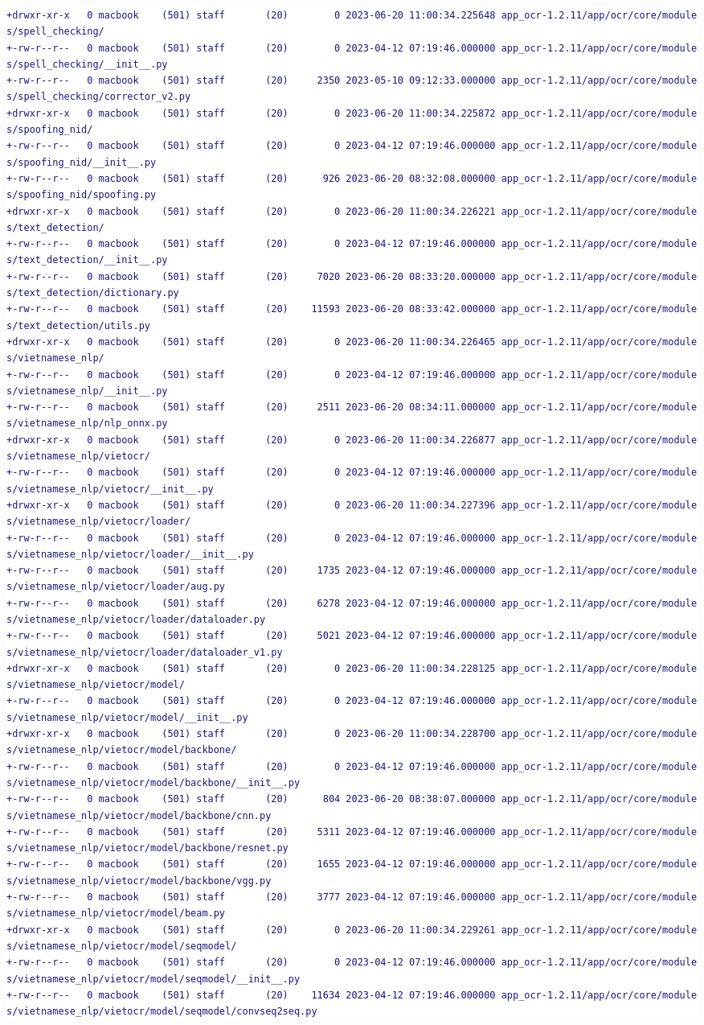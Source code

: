```diff
+drwxr-xr-x   0 macbook    (501) staff       (20)        0 2023-06-20 11:00:34.225648 app_ocr-1.2.11/app/ocr/core/modules/spell_checking/
+-rw-r--r--   0 macbook    (501) staff       (20)        0 2023-04-12 07:19:46.000000 app_ocr-1.2.11/app/ocr/core/modules/spell_checking/__init__.py
+-rw-r--r--   0 macbook    (501) staff       (20)     2350 2023-05-10 09:12:33.000000 app_ocr-1.2.11/app/ocr/core/modules/spell_checking/corrector_v2.py
+drwxr-xr-x   0 macbook    (501) staff       (20)        0 2023-06-20 11:00:34.225872 app_ocr-1.2.11/app/ocr/core/modules/spoofing_nid/
+-rw-r--r--   0 macbook    (501) staff       (20)        0 2023-04-12 07:19:46.000000 app_ocr-1.2.11/app/ocr/core/modules/spoofing_nid/__init__.py
+-rw-r--r--   0 macbook    (501) staff       (20)      926 2023-06-20 08:32:08.000000 app_ocr-1.2.11/app/ocr/core/modules/spoofing_nid/spoofing.py
+drwxr-xr-x   0 macbook    (501) staff       (20)        0 2023-06-20 11:00:34.226221 app_ocr-1.2.11/app/ocr/core/modules/text_detection/
+-rw-r--r--   0 macbook    (501) staff       (20)        0 2023-04-12 07:19:46.000000 app_ocr-1.2.11/app/ocr/core/modules/text_detection/__init__.py
+-rw-r--r--   0 macbook    (501) staff       (20)     7020 2023-06-20 08:33:20.000000 app_ocr-1.2.11/app/ocr/core/modules/text_detection/dictionary.py
+-rw-r--r--   0 macbook    (501) staff       (20)    11593 2023-06-20 08:33:42.000000 app_ocr-1.2.11/app/ocr/core/modules/text_detection/utils.py
+drwxr-xr-x   0 macbook    (501) staff       (20)        0 2023-06-20 11:00:34.226465 app_ocr-1.2.11/app/ocr/core/modules/vietnamese_nlp/
+-rw-r--r--   0 macbook    (501) staff       (20)        0 2023-04-12 07:19:46.000000 app_ocr-1.2.11/app/ocr/core/modules/vietnamese_nlp/__init__.py
+-rw-r--r--   0 macbook    (501) staff       (20)     2511 2023-06-20 08:34:11.000000 app_ocr-1.2.11/app/ocr/core/modules/vietnamese_nlp/nlp_onnx.py
+drwxr-xr-x   0 macbook    (501) staff       (20)        0 2023-06-20 11:00:34.226877 app_ocr-1.2.11/app/ocr/core/modules/vietnamese_nlp/vietocr/
+-rw-r--r--   0 macbook    (501) staff       (20)        0 2023-04-12 07:19:46.000000 app_ocr-1.2.11/app/ocr/core/modules/vietnamese_nlp/vietocr/__init__.py
+drwxr-xr-x   0 macbook    (501) staff       (20)        0 2023-06-20 11:00:34.227396 app_ocr-1.2.11/app/ocr/core/modules/vietnamese_nlp/vietocr/loader/
+-rw-r--r--   0 macbook    (501) staff       (20)        0 2023-04-12 07:19:46.000000 app_ocr-1.2.11/app/ocr/core/modules/vietnamese_nlp/vietocr/loader/__init__.py
+-rw-r--r--   0 macbook    (501) staff       (20)     1735 2023-04-12 07:19:46.000000 app_ocr-1.2.11/app/ocr/core/modules/vietnamese_nlp/vietocr/loader/aug.py
+-rw-r--r--   0 macbook    (501) staff       (20)     6278 2023-04-12 07:19:46.000000 app_ocr-1.2.11/app/ocr/core/modules/vietnamese_nlp/vietocr/loader/dataloader.py
+-rw-r--r--   0 macbook    (501) staff       (20)     5021 2023-04-12 07:19:46.000000 app_ocr-1.2.11/app/ocr/core/modules/vietnamese_nlp/vietocr/loader/dataloader_v1.py
+drwxr-xr-x   0 macbook    (501) staff       (20)        0 2023-06-20 11:00:34.228125 app_ocr-1.2.11/app/ocr/core/modules/vietnamese_nlp/vietocr/model/
+-rw-r--r--   0 macbook    (501) staff       (20)        0 2023-04-12 07:19:46.000000 app_ocr-1.2.11/app/ocr/core/modules/vietnamese_nlp/vietocr/model/__init__.py
+drwxr-xr-x   0 macbook    (501) staff       (20)        0 2023-06-20 11:00:34.228700 app_ocr-1.2.11/app/ocr/core/modules/vietnamese_nlp/vietocr/model/backbone/
+-rw-r--r--   0 macbook    (501) staff       (20)        0 2023-04-12 07:19:46.000000 app_ocr-1.2.11/app/ocr/core/modules/vietnamese_nlp/vietocr/model/backbone/__init__.py
+-rw-r--r--   0 macbook    (501) staff       (20)      804 2023-06-20 08:38:07.000000 app_ocr-1.2.11/app/ocr/core/modules/vietnamese_nlp/vietocr/model/backbone/cnn.py
+-rw-r--r--   0 macbook    (501) staff       (20)     5311 2023-04-12 07:19:46.000000 app_ocr-1.2.11/app/ocr/core/modules/vietnamese_nlp/vietocr/model/backbone/resnet.py
+-rw-r--r--   0 macbook    (501) staff       (20)     1655 2023-04-12 07:19:46.000000 app_ocr-1.2.11/app/ocr/core/modules/vietnamese_nlp/vietocr/model/backbone/vgg.py
+-rw-r--r--   0 macbook    (501) staff       (20)     3777 2023-04-12 07:19:46.000000 app_ocr-1.2.11/app/ocr/core/modules/vietnamese_nlp/vietocr/model/beam.py
+drwxr-xr-x   0 macbook    (501) staff       (20)        0 2023-06-20 11:00:34.229261 app_ocr-1.2.11/app/ocr/core/modules/vietnamese_nlp/vietocr/model/seqmodel/
+-rw-r--r--   0 macbook    (501) staff       (20)        0 2023-04-12 07:19:46.000000 app_ocr-1.2.11/app/ocr/core/modules/vietnamese_nlp/vietocr/model/seqmodel/__init__.py
+-rw-r--r--   0 macbook    (501) staff       (20)    11634 2023-04-12 07:19:46.000000 app_ocr-1.2.11/app/ocr/core/modules/vietnamese_nlp/vietocr/model/seqmodel/convseq2seq.py
```